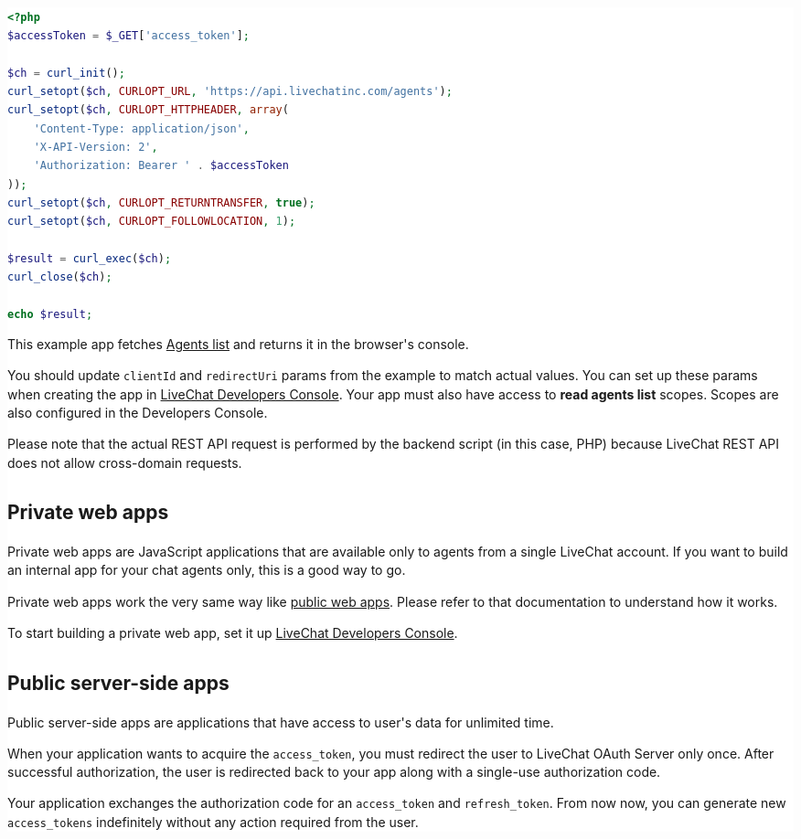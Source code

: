 ```php
<?php
$accessToken = $_GET['access_token'];

$ch = curl_init();
curl_setopt($ch, CURLOPT_URL, 'https://api.livechatinc.com/agents');
curl_setopt($ch, CURLOPT_HTTPHEADER, array(
	'Content-Type: application/json',
	'X-API-Version: 2',
	'Authorization: Bearer ' . $accessToken
));
curl_setopt($ch, CURLOPT_RETURNTRANSFER, true);
curl_setopt($ch, CURLOPT_FOLLOWLOCATION, 1);

$result = curl_exec($ch);
curl_close($ch);

echo $result;
```


This example app fetches [Agents list](/beta-docs/rest-api/#list-all-agents) and returns it in the browser's console.

You should update `clientId` and `redirectUri` params from the example to match actual values. You can set up these params when creating the app in [LiveChat Developers Console](https://developers.livechatinc.com/console). Your app must also have access to **read agents list** scopes. Scopes are also configured in the Developers Console.

Please note that the actual REST API request is performed by the backend script (in this case, PHP) because LiveChat REST API does not allow cross-domain requests.


## Private web apps

Private web apps are JavaScript applications that are available only to agents from a single LiveChat account. If you want to build an internal app for your chat agents only, this is a good way to go.

Private web apps work the very same way like [public web apps](#public-web-apps). Please refer to that documentation to understand how it works.

To start building a private web app, set it up [LiveChat Developers Console](https://developers.livechatinc.com/console).

## Public server-side apps
Public server-side apps are applications that have access to user's data for unlimited time.

When your application wants to acquire the `access_token`, you must redirect the user to LiveChat OAuth Server only once. After successful authorization, the user is redirected back to your app along with a single-use authorization code.

Your application exchanges the authorization code for an `access_token` and `refresh_token`. From now now, you can generate new `access_tokens` indefinitely without any action required from the user.
